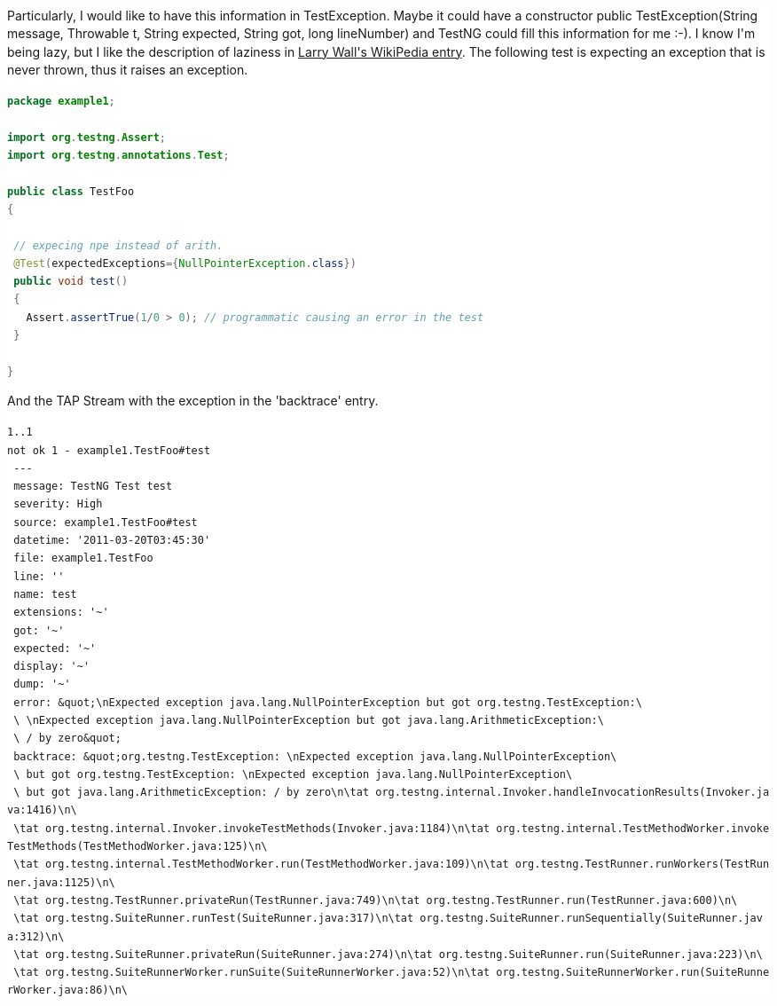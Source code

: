 <p>Particularly, I would like to have this information in TestException. Maybe it could have a constructor public TestException(String message, Throwable t, String expected, String got, long lineNumber) and TestNG could fill this information for me :-). I know I'm being lazy, but I like the description of laziness in <a title="Larry Wall's Wikipedia entry" href="http://en.wikipedia.org/wiki/Larry_Wall">Larry Wall's WikiPedia entry</a>. The following test is expecting an exception that is never thrown, thus it raises an exception.</p>

```java
package example1;

import org.testng.Assert;
import org.testng.annotations.Test;

public class TestFoo
{

 // expecing npe instead of arith.
 @Test(expectedExceptions={NullPointerException.class})
 public void test()
 {
   Assert.assertTrue(1/0 > 0); // programmatic causing an error in the test
 }

}
```

<p>And the TAP Stream with the exception in the 'backtrace' entry.</p>

```shell
1..1
not ok 1 - example1.TestFoo#test
 ---
 message: TestNG Test test
 severity: High
 source: example1.TestFoo#test
 datetime: '2011-03-20T03:45:30'
 file: example1.TestFoo
 line: ''
 name: test
 extensions: '~'
 got: '~'
 expected: '~'
 display: '~'
 dump: '~'
 error: &quot;\nExpected exception java.lang.NullPointerException but got org.testng.TestException:\
 \ \nExpected exception java.lang.NullPointerException but got java.lang.ArithmeticException:\
 \ / by zero&quot;
 backtrace: &quot;org.testng.TestException: \nExpected exception java.lang.NullPointerException\
 \ but got org.testng.TestException: \nExpected exception java.lang.NullPointerException\
 \ but got java.lang.ArithmeticException: / by zero\n\tat org.testng.internal.Invoker.handleInvocationResults(Invoker.java:1416)\n\
 \tat org.testng.internal.Invoker.invokeTestMethods(Invoker.java:1184)\n\tat org.testng.internal.TestMethodWorker.invokeTestMethods(TestMethodWorker.java:125)\n\
 \tat org.testng.internal.TestMethodWorker.run(TestMethodWorker.java:109)\n\tat org.testng.TestRunner.runWorkers(TestRunner.java:1125)\n\
 \tat org.testng.TestRunner.privateRun(TestRunner.java:749)\n\tat org.testng.TestRunner.run(TestRunner.java:600)\n\
 \tat org.testng.SuiteRunner.runTest(SuiteRunner.java:317)\n\tat org.testng.SuiteRunner.runSequentially(SuiteRunner.java:312)\n\
 \tat org.testng.SuiteRunner.privateRun(SuiteRunner.java:274)\n\tat org.testng.SuiteRunner.run(SuiteRunner.java:223)\n\
 \tat org.testng.SuiteRunnerWorker.runSuite(SuiteRunnerWorker.java:52)\n\tat org.testng.SuiteRunnerWorker.run(SuiteRunnerWorker.java:86)\n\
```